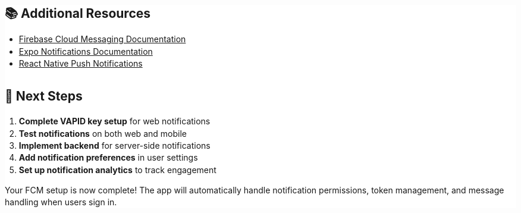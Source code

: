 ## 📚 Additional Resources

- [Firebase Cloud Messaging Documentation](https://firebase.google.com/docs/cloud-messaging)
- [Expo Notifications Documentation](https://docs.expo.dev/versions/latest/sdk/notifications/)
- [React Native Push Notifications](https://reactnative.dev/docs/push-notifications-overview)

## 🚀 Next Steps

1. **Complete VAPID key setup** for web notifications
2. **Test notifications** on both web and mobile
3. **Implement backend** for server-side notifications
4. **Add notification preferences** in user settings
5. **Set up notification analytics** to track engagement

Your FCM setup is now complete! The app will automatically handle notification permissions, token management, and message handling when users sign in.
